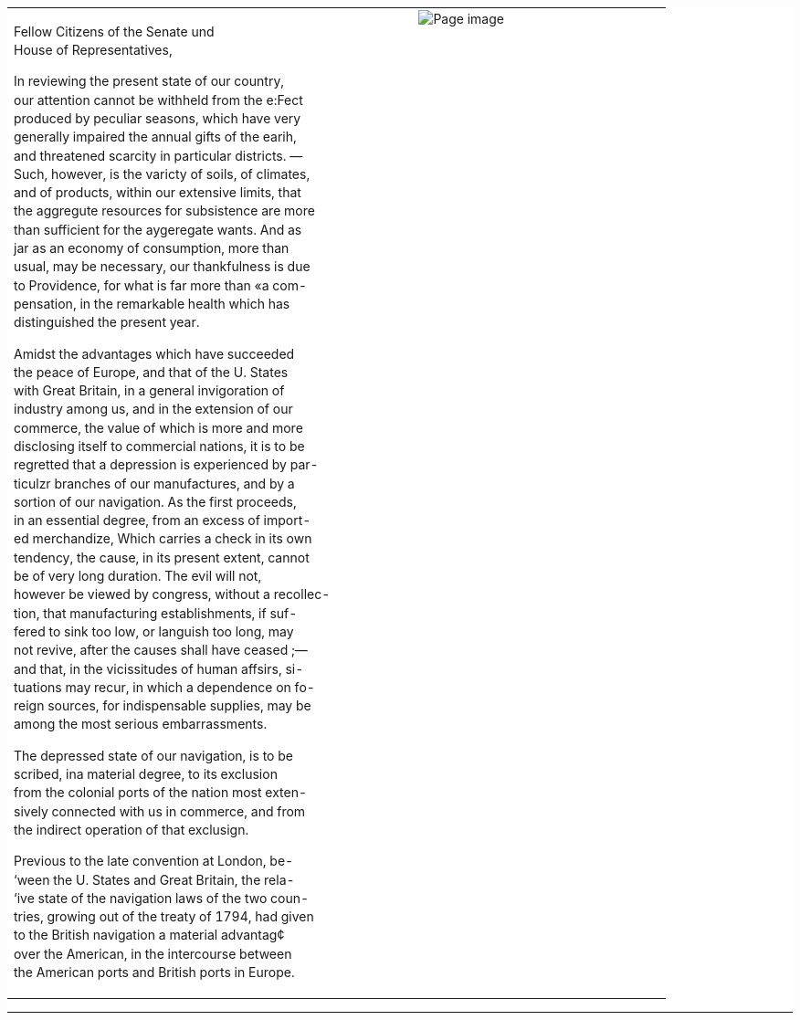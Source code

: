 <table style="width: 100%;"><tr><td style="width: 50%">

  
Fellow Citizens of the Senate und  
House of Representatives,  
  
In reviewing the present state of our country,  
our attention cannot be withheld from the e:Fect  
produced by peculiar seasons, which have very  
generally impaired the annual gifts of the earih,  
and threatened scarcity in particular districts. —  
Such, however, is the varicty of soils, of climates,  
and of products, within our extensive limits, that  
the aggregute resources for subsistence are more  
than sufficient for the aygeregate wants. And as  
jar as an economy of consumption, more than  
usual, may be necessary, our thankfulness is due  
to Providence, for what is far more than «a com-  
pensation, in the remarkable health which has  
distinguished the present year.  
  
Amidst the advantages which have succeeded  
the peace of Europe, and that of the U. States  
with Great Britain, in a general invigoration of  
industry among us, and in the extension of our  
commerce, the value of which is more and more  
disclosing itself to commercial nations, it is to be  
regretted that a depression is experienced by par-  
ticulzr branches of our manufactures, and by a  
sortion of our navigation. As the first proceeds,  
in an essential degree, from an excess of import-  
ed merchandize, Which carries a check in its own  
tendency, the cause, in its present extent, cannot  
be of very long duration. The evil will not,  
however be viewed by congress, without a recollec-  
tion, that manufacturing establishments, if suf-  
fered to sink too low, or languish too long, may  
not revive, after the causes shall have ceased ;—  
and that, in the vicissitudes of human affsirs, si-  
tuations may recur, in which a dependence on fo-  
reign sources, for indispensable supplies, may be  
among the most serious embarrassments.  
  
The depressed state of our navigation, is to be  
scribed, ina material degree, to its exclusion  
from the colonial ports of the nation most exten-  
sively connected with us in commerce, and from  
the indirect operation of that exclusign.  
  
Previous to the late convention at London, be-  
‘ween the U. States and Great Britain, the rela-  
‘ive state of the navigation laws of the two coun-  
tries, growing out of the treaty of 1794, had given  
to the British navigation a material advantag¢  
over the American, in the intercourse between  
the American ports and British ports in Europe.
</td><td style="width: 50%; max-height: 75%; margin: auto; display: block;">
<img alt="Page image" src="https://iiif.archive.org/image/iiif/2/sim_national-register-a-weekly-the-proceedings-of-congress_1816-12-07_2_15%2Fsim_national-register-a-weekly-the-proceedings-of-congress_1816-12-07_2_15_jp2.zip%2Fsim_national-register-a-weekly-the-proceedings-of-congress_1816-12-07_2_15_jp2%2Fsim_national-register-a-weekly-the-proceedings-of-congress_1816-12-07_2_15_0003.jp2/pct:53.51906158357771,37.72893772893773,37.86656891495601,53.15934065934066/,600/0/default.jpg"/>
</td>
</tr></table>

---